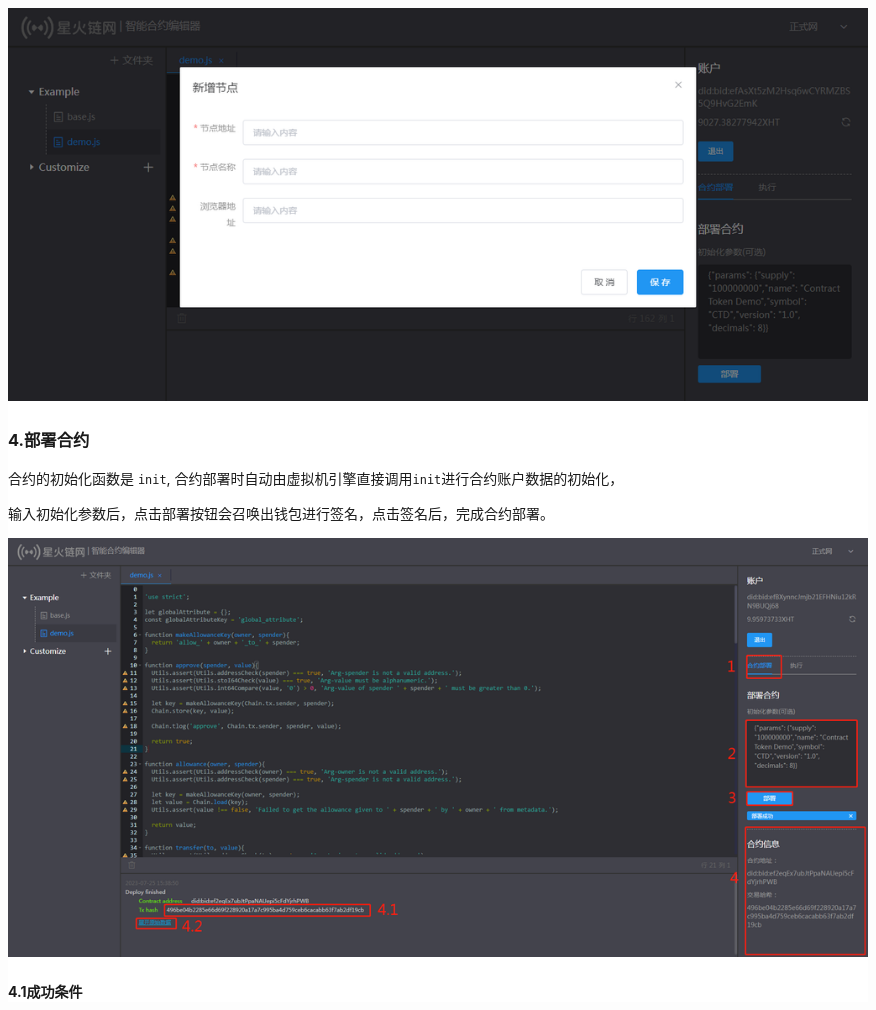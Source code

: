 ![](.\1-13.jpg)

### 4.部署合约

合约的初始化函数是 `init`, 合约部署时自动由虚拟机引擎直接调用`init`进行合约账户数据的初始化，

输入初始化参数后，点击部署按钮会召唤出钱包进行签名，点击签名后，完成合约部署。

![](.\1-4-2.jpg)

#### 4.1成功条件
